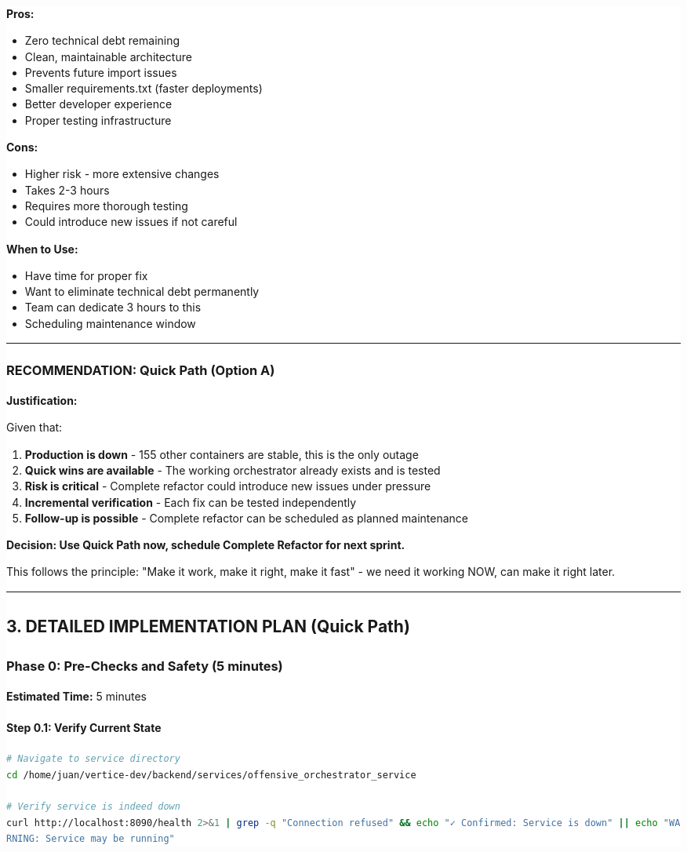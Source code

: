 **Pros:**
- Zero technical debt remaining
- Clean, maintainable architecture
- Prevents future import issues
- Smaller requirements.txt (faster deployments)
- Better developer experience
- Proper testing infrastructure

**Cons:**
- Higher risk - more extensive changes
- Takes 2-3 hours
- Requires more thorough testing
- Could introduce new issues if not careful

**When to Use:**
- Have time for proper fix
- Want to eliminate technical debt permanently
- Team can dedicate 3 hours to this
- Scheduling maintenance window

---

### RECOMMENDATION: Quick Path (Option A)

**Justification:**

Given that:
1. **Production is down** - 155 other containers are stable, this is the only outage
2. **Quick wins are available** - The working orchestrator already exists and is tested
3. **Risk is critical** - Complete refactor could introduce new issues under pressure
4. **Incremental verification** - Each fix can be tested independently
5. **Follow-up is possible** - Complete refactor can be scheduled as planned maintenance

**Decision: Use Quick Path now, schedule Complete Refactor for next sprint.**

This follows the principle: "Make it work, make it right, make it fast" - we need it working NOW, can make it right later.

---

## 3. DETAILED IMPLEMENTATION PLAN (Quick Path)

### Phase 0: Pre-Checks and Safety (5 minutes)

**Estimated Time:** 5 minutes

#### Step 0.1: Verify Current State
```bash
# Navigate to service directory
cd /home/juan/vertice-dev/backend/services/offensive_orchestrator_service

# Verify service is indeed down
curl http://localhost:8090/health 2>&1 | grep -q "Connection refused" && echo "✓ Confirmed: Service is down" || echo "WARNING: Service may be running"
```
